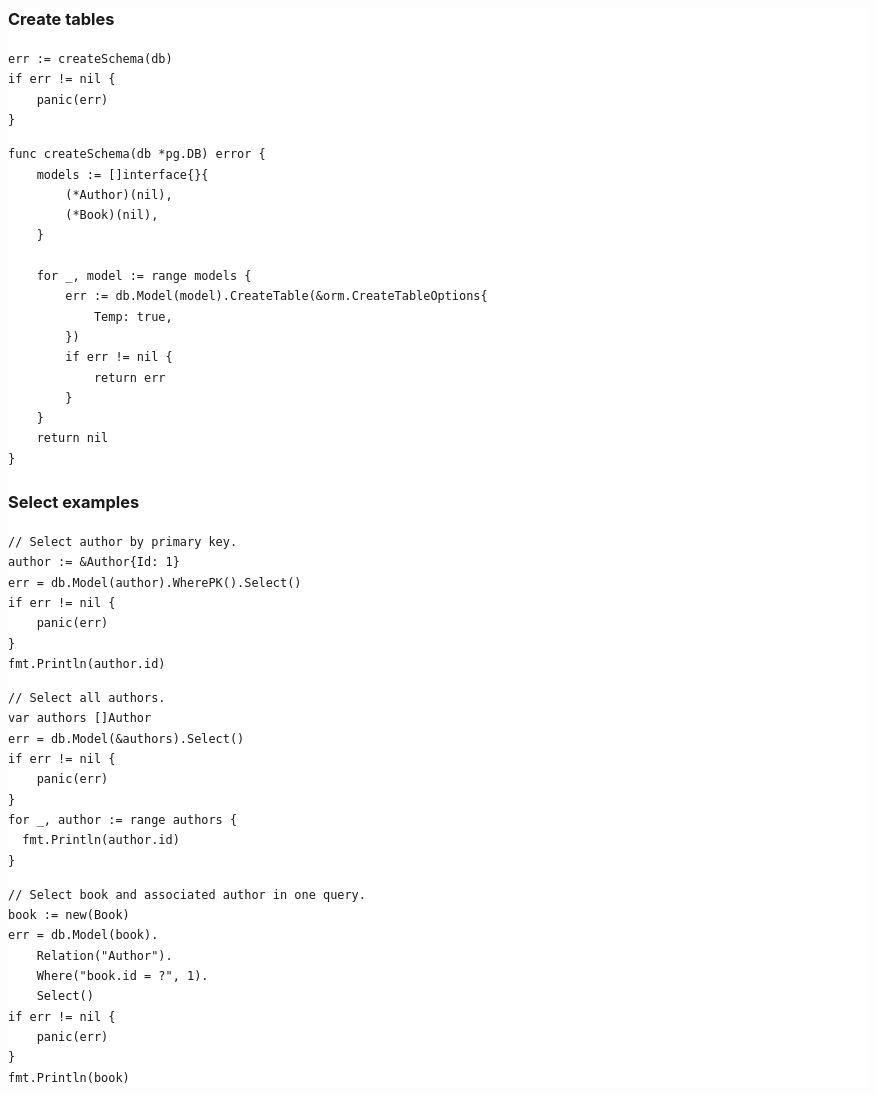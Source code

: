 

### Create tables
```
err := createSchema(db)
if err != nil {
    panic(err)
}
```
```
func createSchema(db *pg.DB) error {
    models := []interface{}{
        (*Author)(nil),
        (*Book)(nil),
    }

    for _, model := range models {
        err := db.Model(model).CreateTable(&orm.CreateTableOptions{
            Temp: true,
        })
        if err != nil {
            return err
        }
    }
    return nil
}
```



### Select examples
```
// Select author by primary key.
author := &Author{Id: 1}
err = db.Model(author).WherePK().Select()
if err != nil {
    panic(err)
}
fmt.Println(author.id)
```
```
// Select all authors.
var authors []Author
err = db.Model(&authors).Select()
if err != nil {
    panic(err)
}
for _, author := range authors {
  fmt.Println(author.id)
}
```
```
// Select book and associated author in one query.
book := new(Book)
err = db.Model(book).
    Relation("Author").
    Where("book.id = ?", 1).
    Select()
if err != nil {
    panic(err)
}
fmt.Println(book)
```
